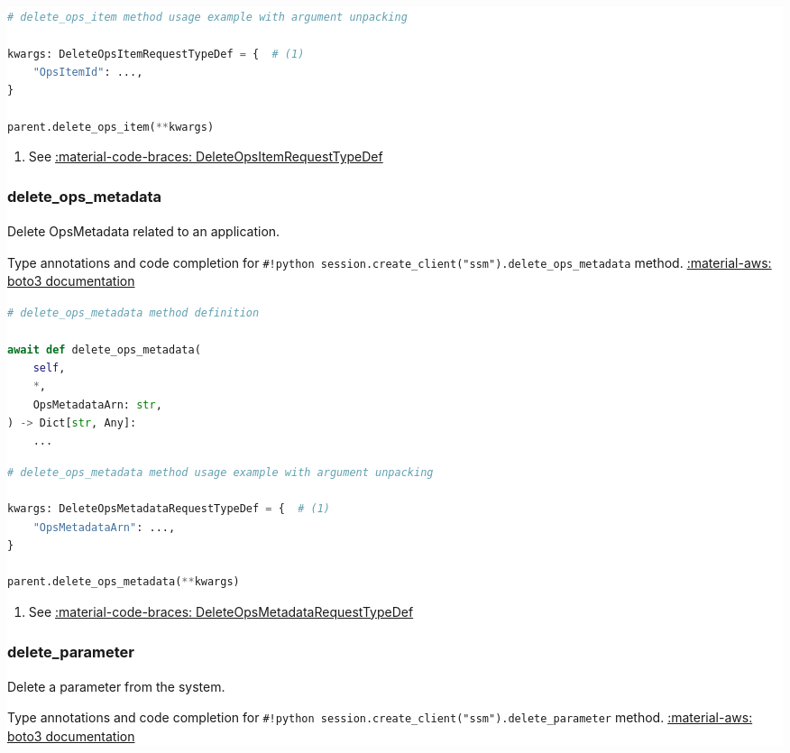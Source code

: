 

```python
# delete_ops_item method usage example with argument unpacking

kwargs: DeleteOpsItemRequestTypeDef = {  # (1)
    "OpsItemId": ...,
}

parent.delete_ops_item(**kwargs)
```

1. See [:material-code-braces: DeleteOpsItemRequestTypeDef](./type_defs.md#deleteopsitemrequesttypedef) 

### delete\_ops\_metadata

Delete OpsMetadata related to an application.

Type annotations and code completion for `#!python session.create_client("ssm").delete_ops_metadata` method.
[:material-aws: boto3 documentation](https://boto3.amazonaws.com/v1/documentation/api/latest/reference/services/ssm/client/delete_ops_metadata.html)

```python
# delete_ops_metadata method definition

await def delete_ops_metadata(
    self,
    *,
    OpsMetadataArn: str,
) -> Dict[str, Any]:
    ...
```



```python
# delete_ops_metadata method usage example with argument unpacking

kwargs: DeleteOpsMetadataRequestTypeDef = {  # (1)
    "OpsMetadataArn": ...,
}

parent.delete_ops_metadata(**kwargs)
```

1. See [:material-code-braces: DeleteOpsMetadataRequestTypeDef](./type_defs.md#deleteopsmetadatarequesttypedef) 

### delete\_parameter

Delete a parameter from the system.

Type annotations and code completion for `#!python session.create_client("ssm").delete_parameter` method.
[:material-aws: boto3 documentation](https://boto3.amazonaws.com/v1/documentation/api/latest/reference/services/ssm/client/delete_parameter.html)
